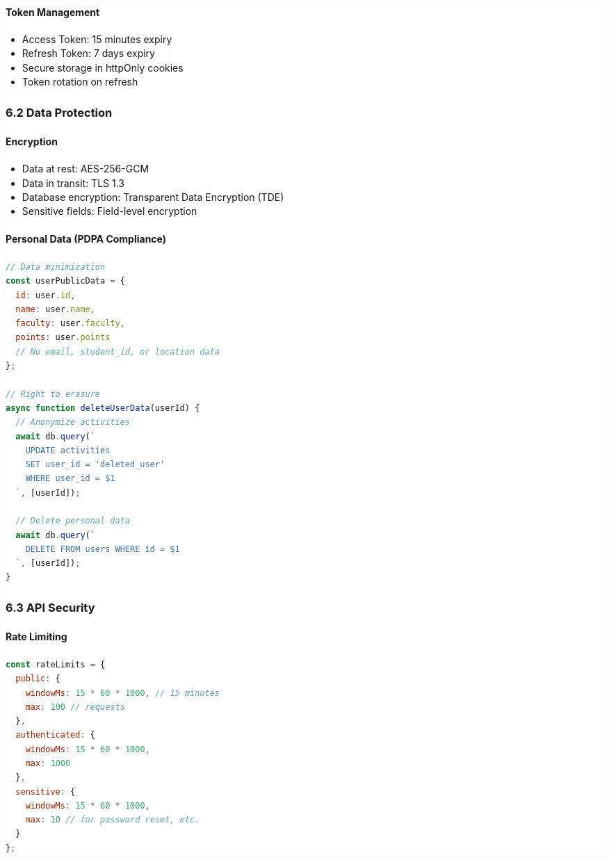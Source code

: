 #### Token Management
- Access Token: 15 minutes expiry
- Refresh Token: 7 days expiry
- Secure storage in httpOnly cookies
- Token rotation on refresh

### 6.2 Data Protection

#### Encryption
- Data at rest: AES-256-GCM
- Data in transit: TLS 1.3
- Database encryption: Transparent Data Encryption (TDE)
- Sensitive fields: Field-level encryption

#### Personal Data (PDPA Compliance)
```javascript
// Data minimization
const userPublicData = {
  id: user.id,
  name: user.name,
  faculty: user.faculty,
  points: user.points
  // No email, student_id, or location data
};

// Right to erasure
async function deleteUserData(userId) {
  // Anonymize activities
  await db.query(`
    UPDATE activities 
    SET user_id = 'deleted_user'
    WHERE user_id = $1
  `, [userId]);
  
  // Delete personal data
  await db.query(`
    DELETE FROM users WHERE id = $1
  `, [userId]);
}
```

### 6.3 API Security

#### Rate Limiting
```javascript
const rateLimits = {
  public: {
    windowMs: 15 * 60 * 1000, // 15 minutes
    max: 100 // requests
  },
  authenticated: {
    windowMs: 15 * 60 * 1000,
    max: 1000
  },
  sensitive: {
    windowMs: 15 * 60 * 1000,
    max: 10 // for password reset, etc.
  }
};
```
